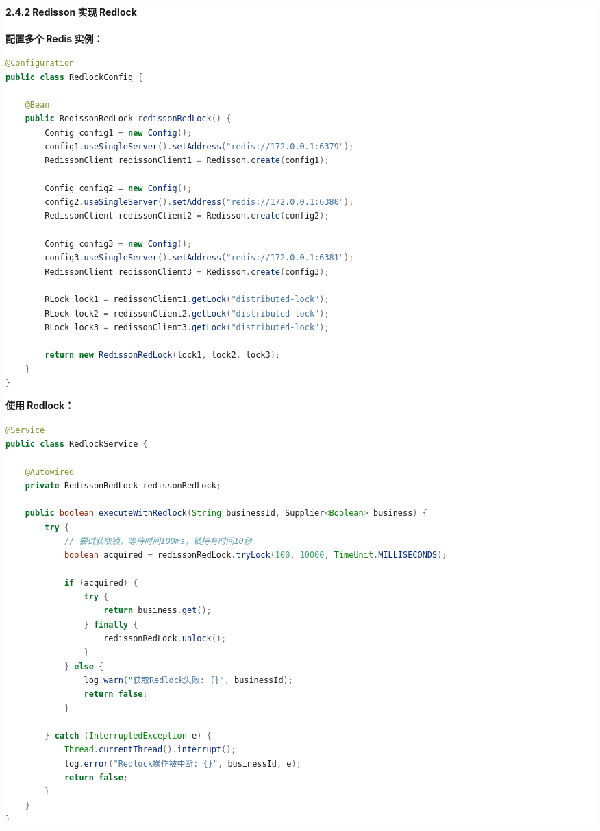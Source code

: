 #### 2.4.2 Redisson 实现 Redlock

**配置多个 Redis 实例：**

```java
@Configuration
public class RedlockConfig {

    @Bean
    public RedissonRedLock redissonRedLock() {
        Config config1 = new Config();
        config1.useSingleServer().setAddress("redis://172.0.0.1:6379");
        RedissonClient redissonClient1 = Redisson.create(config1);

        Config config2 = new Config();
        config2.useSingleServer().setAddress("redis://172.0.0.1:6380");
        RedissonClient redissonClient2 = Redisson.create(config2);

        Config config3 = new Config();
        config3.useSingleServer().setAddress("redis://172.0.0.1:6381");
        RedissonClient redissonClient3 = Redisson.create(config3);

        RLock lock1 = redissonClient1.getLock("distributed-lock");
        RLock lock2 = redissonClient2.getLock("distributed-lock");
        RLock lock3 = redissonClient3.getLock("distributed-lock");

        return new RedissonRedLock(lock1, lock2, lock3);
    }
}
```

**使用 Redlock：**

```java
@Service
public class RedlockService {

    @Autowired
    private RedissonRedLock redissonRedLock;

    public boolean executeWithRedlock(String businessId, Supplier<Boolean> business) {
        try {
            // 尝试获取锁，等待时间100ms，锁持有时间10秒
            boolean acquired = redissonRedLock.tryLock(100, 10000, TimeUnit.MILLISECONDS);

            if (acquired) {
                try {
                    return business.get();
                } finally {
                    redissonRedLock.unlock();
                }
            } else {
                log.warn("获取Redlock失败: {}", businessId);
                return false;
            }

        } catch (InterruptedException e) {
            Thread.currentThread().interrupt();
            log.error("Redlock操作被中断: {}", businessId, e);
            return false;
        }
    }
}
```

